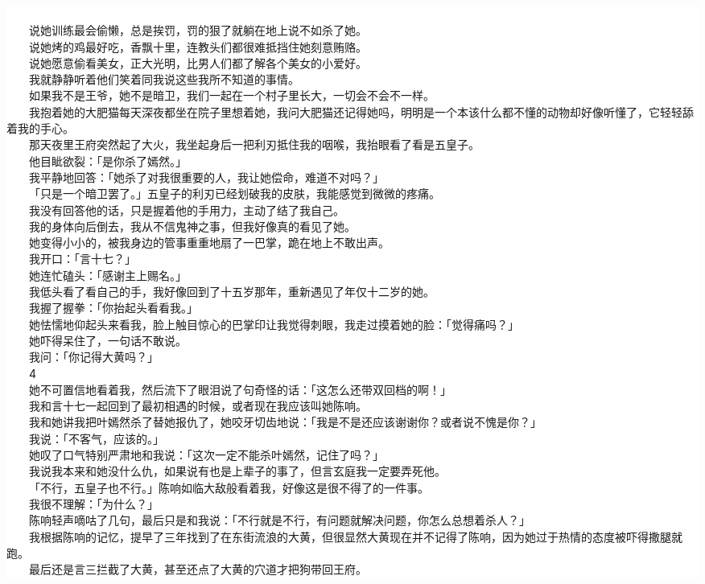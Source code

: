 <br>   
&emsp;&emsp;说她训练最会偷懒，总是挨罚，罚的狠了就躺在地上说不如杀了她。  
<br>   
&emsp;&emsp;说她烤的鸡最好吃，香飘十里，连教头们都很难抵挡住她刻意贿赂。  
<br>   
&emsp;&emsp;说她愿意偷看美女，正大光明，比男人们都了解各个美女的小爱好。  
<br>   
&emsp;&emsp;我就静静听着他们笑着同我说这些我所不知道的事情。  
<br>   
&emsp;&emsp;如果我不是王爷，她不是暗卫，我们一起在一个村子里长大，一切会不会不一样。  
<br>   
&emsp;&emsp;我抱着她的大肥猫每天深夜都坐在院子里想着她，我问大肥猫还记得她吗，明明是一个本该什么都不懂的动物却好像听懂了，它轻轻舔着我的手心。  
<br>   
&emsp;&emsp;那天夜里王府突然起了大火，我坐起身后一把利刃抵住我的咽喉，我抬眼看了看是五皇子。  
<br>   
&emsp;&emsp;他目眦欲裂：「是你杀了嫣然。」  
<br>   
&emsp;&emsp;我平静地回答：「她杀了对我很重要的人，我让她偿命，难道不对吗？」  
<br>   
&emsp;&emsp;「只是一个暗卫罢了。」五皇子的利刃已经划破我的皮肤，我能感觉到微微的疼痛。  
<br>   
&emsp;&emsp;我没有回答他的话，只是握着他的手用力，主动了结了我自己。  
<br>   
&emsp;&emsp;我的身体向后倒去，我从不信鬼神之事，但我好像真的看见了她。  
<br>   
&emsp;&emsp;她变得小小的，被我身边的管事重重地扇了一巴掌，跪在地上不敢出声。  
<br>   
&emsp;&emsp;我开口：「言十七？」  
<br>   
&emsp;&emsp;她连忙磕头：「感谢主上赐名。」  
<br>   
&emsp;&emsp;我低头看了看自己的手，我好像回到了十五岁那年，重新遇见了年仅十二岁的她。  
<br>   
&emsp;&emsp;我握了握拳：「你抬起头看看我。」  
<br>   
&emsp;&emsp;她怯懦地仰起头来看我，脸上触目惊心的巴掌印让我觉得刺眼，我走过摸着她的脸：「觉得痛吗？」  
<br>   
&emsp;&emsp;她吓得呆住了，一句话不敢说。  
<br>   
&emsp;&emsp;我问：「你记得大黄吗？」  
<br>   
&emsp;&emsp;4  
<br>   
&emsp;&emsp;她不可置信地看着我，然后流下了眼泪说了句奇怪的话：「这怎么还带双回档的啊！」  
<br>   
&emsp;&emsp;我和言十七一起回到了最初相遇的时候，或者现在我应该叫她陈响。  
<br>   
&emsp;&emsp;我和她讲我把叶嫣然杀了替她报仇了，她咬牙切齿地说：「我是不是还应该谢谢你？或者说不愧是你？」  
<br>   
&emsp;&emsp;我说：「不客气，应该的。」  
<br>   
&emsp;&emsp;她叹了口气特别严肃地和我说：「这次一定不能杀叶嫣然，记住了吗？」  
<br>   
&emsp;&emsp;我说我本来和她没什么仇，如果说有也是上辈子的事了，但言玄庭我一定要弄死他。  
<br>   
&emsp;&emsp;「不行，五皇子也不行。」陈响如临大敌般看着我，好像这是很不得了的一件事。  
<br>   
&emsp;&emsp;我很不理解：「为什么？」  
<br>   
&emsp;&emsp;陈响轻声嘀咕了几句，最后只是和我说：「不行就是不行，有问题就解决问题，你怎么总想着杀人？」  
<br>   
&emsp;&emsp;我根据陈响的记忆，提早了三年找到了在东街流浪的大黄，但很显然大黄现在并不记得了陈响，因为她过于热情的态度被吓得撒腿就跑。  
<br>   
&emsp;&emsp;最后还是言三拦截了大黄，甚至还点了大黄的穴道才把狗带回王府。  